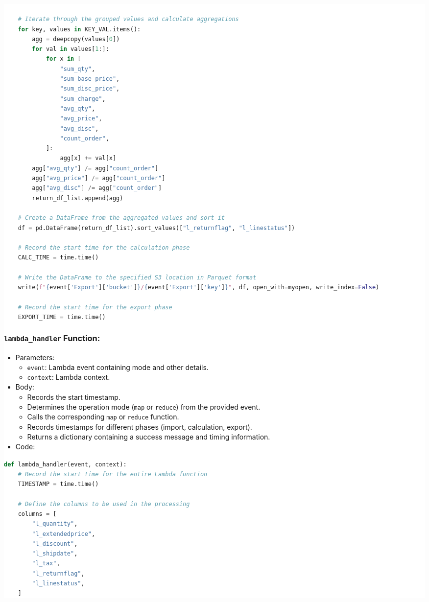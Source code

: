 ```python

    # Iterate through the grouped values and calculate aggregations
    for key, values in KEY_VAL.items():
        agg = deepcopy(values[0])
        for val in values[1:]:
            for x in [
                "sum_qty",
                "sum_base_price",
                "sum_disc_price",
                "sum_charge",
                "avg_qty",
                "avg_price",
                "avg_disc",
                "count_order",
            ]:
                agg[x] += val[x]
        agg["avg_qty"] /= agg["count_order"]
        agg["avg_price"] /= agg["count_order"]
        agg["avg_disc"] /= agg["count_order"]
        return_df_list.append(agg)

    # Create a DataFrame from the aggregated values and sort it
    df = pd.DataFrame(return_df_list).sort_values(["l_returnflag", "l_linestatus"])

    # Record the start time for the calculation phase
    CALC_TIME = time.time()

    # Write the DataFrame to the specified S3 location in Parquet format
    write(f"{event['Export']['bucket']}/{event['Export']['key']}", df, open_with=myopen, write_index=False)

    # Record the start time for the export phase
    EXPORT_TIME = time.time()

```
### `lambda_handler` Function:
- Parameters:
    - `event`: Lambda event containing mode and other details.
    - `context`: Lambda context.
- Body:
    - Records the start timestamp.
    - Determines the operation mode (`map` or `reduce`) from the provided event.
    - Calls the corresponding `map` or `reduce` function.
    - Records timestamps for different phases (import, calculation, export).
    - Returns a dictionary containing a success message and timing information.
- Code:
```python
def lambda_handler(event, context):
    # Record the start time for the entire Lambda function
    TIMESTAMP = time.time()

    # Define the columns to be used in the processing
    columns = [
        "l_quantity",
        "l_extendedprice",
        "l_discount",
        "l_shipdate",
        "l_tax",
        "l_returnflag",
        "l_linestatus",
    ]

```